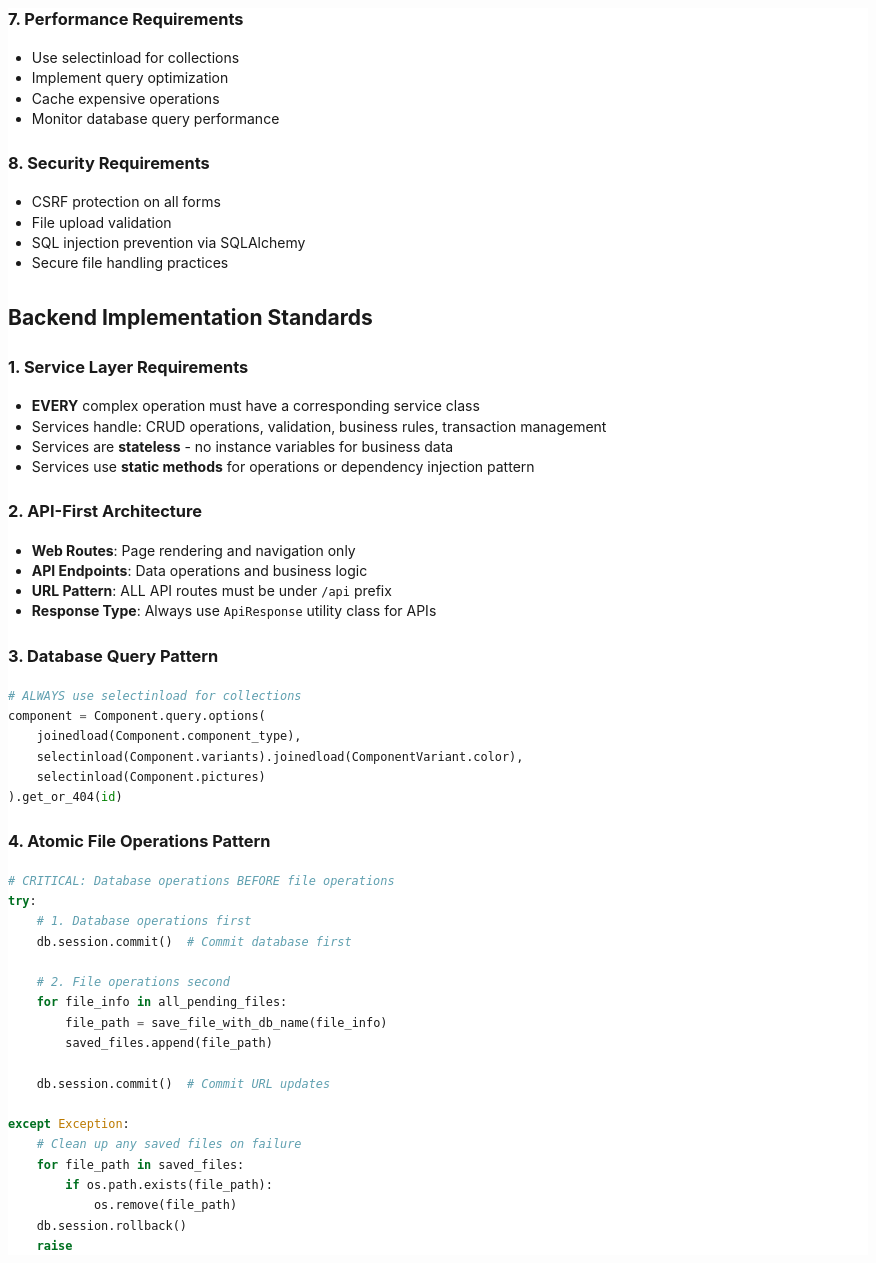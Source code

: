 ### 7. Performance Requirements
- Use selectinload for collections
- Implement query optimization
- Cache expensive operations
- Monitor database query performance

### 8. Security Requirements
- CSRF protection on all forms
- File upload validation
- SQL injection prevention via SQLAlchemy
- Secure file handling practices

## Backend Implementation Standards

### 1. Service Layer Requirements
- **EVERY** complex operation must have a corresponding service class
- Services handle: CRUD operations, validation, business rules, transaction management
- Services are **stateless** - no instance variables for business data
- Services use **static methods** for operations or dependency injection pattern

### 2. API-First Architecture
- **Web Routes**: Page rendering and navigation only
- **API Endpoints**: Data operations and business logic
- **URL Pattern**: ALL API routes must be under `/api` prefix
- **Response Type**: Always use `ApiResponse` utility class for APIs

### 3. Database Query Pattern
```python
# ALWAYS use selectinload for collections
component = Component.query.options(
    joinedload(Component.component_type),
    selectinload(Component.variants).joinedload(ComponentVariant.color),
    selectinload(Component.pictures)
).get_or_404(id)
```

### 4. Atomic File Operations Pattern
```python
# CRITICAL: Database operations BEFORE file operations
try:
    # 1. Database operations first
    db.session.commit()  # Commit database first
    
    # 2. File operations second  
    for file_info in all_pending_files:
        file_path = save_file_with_db_name(file_info)
        saved_files.append(file_path)
    
    db.session.commit()  # Commit URL updates
    
except Exception:
    # Clean up any saved files on failure
    for file_path in saved_files:
        if os.path.exists(file_path):
            os.remove(file_path)
    db.session.rollback()
    raise
```

